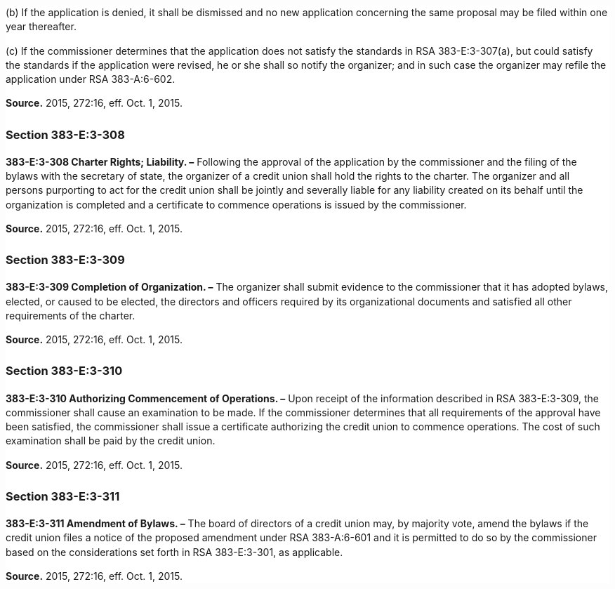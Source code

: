  (b) If the application is denied, it shall be dismissed and no new
application concerning the same proposal may be filed within one year
thereafter.
                                             
 (c) If the commissioner determines that the application does not
satisfy the standards in RSA 383-E:3-307(a), but could satisfy the
standards if the application were revised, he or she shall so notify the
organizer; and in such case the organizer may refile the application
under RSA 383-A:6-602.

**Source.** 2015, 272:16, eff. Oct. 1, 2015.

### Section 383-E:3-308

 **383-E:3-308 Charter Rights; Liability. –** Following the approval
of the application by the commissioner and the filing of the bylaws with
the secretary of state, the organizer of a credit union shall hold the
rights to the charter. The organizer and all persons purporting to act
for the credit union shall be jointly and severally liable for any
liability created on its behalf until the organization is completed and
a certificate to commence operations is issued by the commissioner.

**Source.** 2015, 272:16, eff. Oct. 1, 2015.

### Section 383-E:3-309

 **383-E:3-309 Completion of Organization. –** The organizer shall
submit evidence to the commissioner that it has adopted bylaws, elected,
or caused to be elected, the directors and officers required by its
organizational documents and satisfied all other requirements of the
charter.

**Source.** 2015, 272:16, eff. Oct. 1, 2015.

### Section 383-E:3-310

 **383-E:3-310 Authorizing Commencement of Operations. –** Upon
receipt of the information described in RSA 383-E:3-309, the
commissioner shall cause an examination to be made. If the commissioner
determines that all requirements of the approval have been satisfied,
the commissioner shall issue a certificate authorizing the credit union
to commence operations. The cost of such examination shall be paid by
the credit union.

**Source.** 2015, 272:16, eff. Oct. 1, 2015.

### Section 383-E:3-311

 **383-E:3-311 Amendment of Bylaws. –** The board of directors of a
credit union may, by majority vote, amend the bylaws if the credit union
files a notice of the proposed amendment under RSA 383-A:6-601 and it is
permitted to do so by the commissioner based on the considerations set
forth in RSA 383-E:3-301, as applicable.

**Source.** 2015, 272:16, eff. Oct. 1, 2015.
